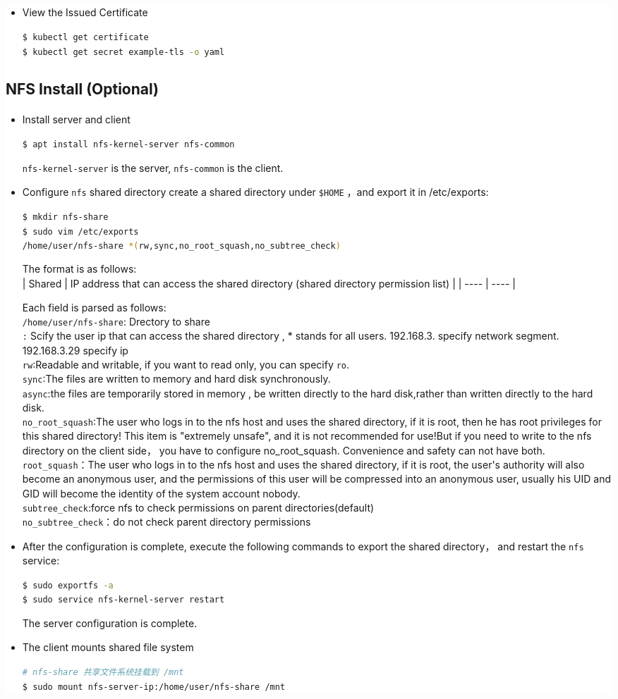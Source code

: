 - View the Issued Certificate
    ```bash
    $ kubectl get certificate
    $ kubectl get secret example-tls -o yaml
    ```

## NFS Install (Optional)
- Install server and client
    ```bash
    $ apt install nfs-kernel-server nfs-common
    ```
     `nfs-kernel-server` is the server, `nfs-common` is the client.

- Configure `nfs` shared directory
    create a shared directory under `$HOME` ，and export it in /etc/exports:
    ```bash
    $ mkdir nfs-share
    $ sudo vim /etc/exports 
    /home/user/nfs-share *(rw,sync,no_root_squash,no_subtree_check)
    ```
    The format is as follows:  
    | Shared | IP address that can access the shared directory (shared directory permission list) |
    |  ----  | ----  |
    
    Each field is parsed as follows:  
    `/home/user/nfs-share`: Drectory to share  
    `:` Scify the user ip that can access the shared directory , * stands for all users. 192.168.3. specify network segment. 192.168.3.29 specify ip  
    `rw`:Readable and writable, if you want to read only, you can specify `ro`.  
    `sync`:The files are written to memory and hard disk synchronously.  
    `async`:the files are temporarily stored in memory , be  written directly to the hard disk,rather than written directly to the hard disk.  
    `no_root_squash`:The user who logs in to the nfs host and uses the shared directory, if it is root, then he has root privileges for this shared directory! This item is "extremely unsafe", and it is not recommended for use!But if you need to write to the nfs directory on the client side， you have to configure no_root_squash. Convenience and safety can not have both.  
    `root_squash`：The user who logs in to the nfs host and uses the shared directory, if it is root, the user's authority will also become an anonymous user, and the permissions of this user will be compressed into an anonymous user, usually his UID and GID will become the identity of the system account nobody.  
    `subtree_check`:force nfs to check permissions on parent directories(default)   
    `no_subtree_check`：do not check parent directory permissions  

- After the configuration is complete, execute the following commands to export the shared directory， and restart the `nfs` service:

    ```bash
    $ sudo exportfs -a      
    $ sudo service nfs-kernel-server restart
    ```
    The server configuration is complete.

- The client mounts shared file system
    ```bash
    # nfs-share 共享文件系统挂载到 /mnt
    $ sudo mount nfs-server-ip:/home/user/nfs-share /mnt
    ```